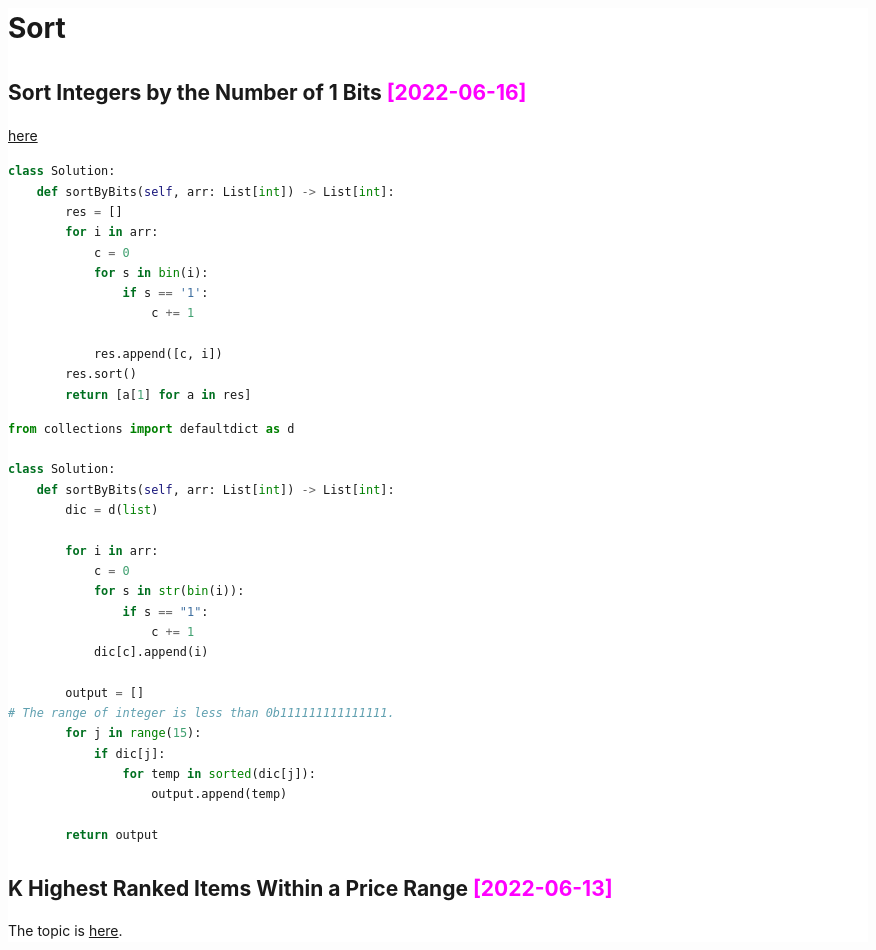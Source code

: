 # Sort

## Sort Integers by the Number of 1 Bits <font color=magenta>[2022-06-16]</font>

[here](https://leetcode.cn/problems/sort-integers-by-the-number-of-1-bits/)

```python
class Solution:
    def sortByBits(self, arr: List[int]) -> List[int]:
        res = []
        for i in arr:
            c = 0
            for s in bin(i):
                if s == '1':
                    c += 1

            res.append([c, i])
        res.sort()
        return [a[1] for a in res]
```

```python
from collections import defaultdict as d

class Solution:
    def sortByBits(self, arr: List[int]) -> List[int]:
        dic = d(list)

        for i in arr:
            c = 0
            for s in str(bin(i)):
                if s == "1":
                    c += 1
            dic[c].append(i)

        output = []
# The range of integer is less than 0b111111111111111.
        for j in range(15):
            if dic[j]:
                for temp in sorted(dic[j]):
                    output.append(temp)

        return output
```

## K Highest Ranked Items Within a Price Range <font color=magenta>[2022-06-13]</font>

The topic is
[here](https://leetcode.cn/problems/k-highest-ranked-items-within-a-price-range/).
